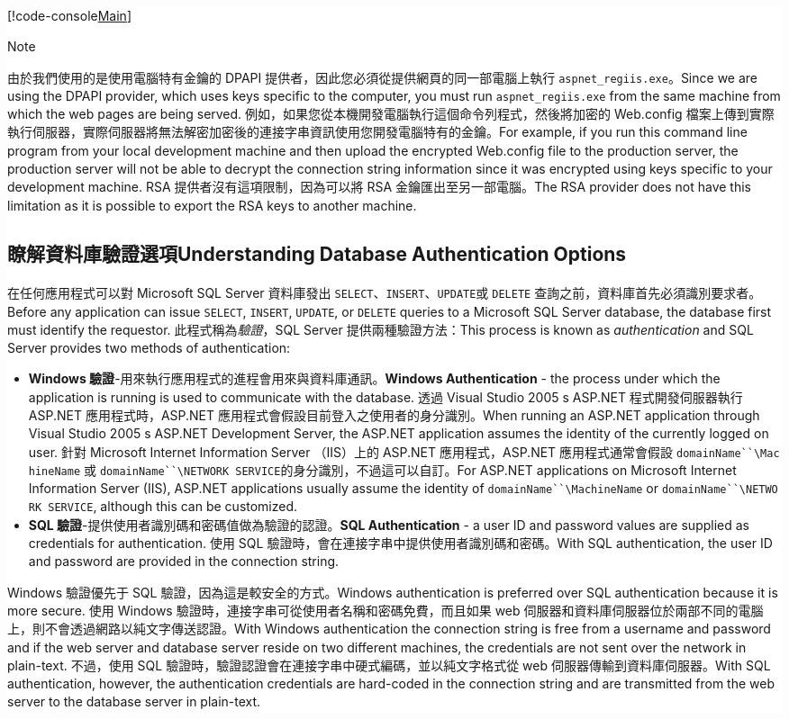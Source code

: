 [!code-console[Main](protecting-connection-strings-and-other-configuration-information-cs/samples/sample8.cmd)]

> [!NOTE]
> <span data-ttu-id="f6537-227">由於我們使用的是使用電腦特有金鑰的 DPAPI 提供者，因此您必須從提供網頁的同一部電腦上執行 `aspnet_regiis.exe`。</span><span class="sxs-lookup"><span data-stu-id="f6537-227">Since we are using the DPAPI provider, which uses keys specific to the computer, you must run `aspnet_regiis.exe` from the same machine from which the web pages are being served.</span></span> <span data-ttu-id="f6537-228">例如，如果您從本機開發電腦執行這個命令列程式，然後將加密的 Web.config 檔案上傳到實際執行伺服器，實際伺服器將無法解密加密後的連接字串資訊使用您開發電腦特有的金鑰。</span><span class="sxs-lookup"><span data-stu-id="f6537-228">For example, if you run this command line program from your local development machine and then upload the encrypted Web.config file to the production server, the production server will not be able to decrypt the connection string information since it was encrypted using keys specific to your development machine.</span></span> <span data-ttu-id="f6537-229">RSA 提供者沒有這項限制，因為可以將 RSA 金鑰匯出至另一部電腦。</span><span class="sxs-lookup"><span data-stu-id="f6537-229">The RSA provider does not have this limitation as it is possible to export the RSA keys to another machine.</span></span>

## <a name="understanding-database-authentication-options"></a><span data-ttu-id="f6537-230">瞭解資料庫驗證選項</span><span class="sxs-lookup"><span data-stu-id="f6537-230">Understanding Database Authentication Options</span></span>

<span data-ttu-id="f6537-231">在任何應用程式可以對 Microsoft SQL Server 資料庫發出 `SELECT`、`INSERT`、`UPDATE`或 `DELETE` 查詢之前，資料庫首先必須識別要求者。</span><span class="sxs-lookup"><span data-stu-id="f6537-231">Before any application can issue `SELECT`, `INSERT`, `UPDATE`, or `DELETE` queries to a Microsoft SQL Server database, the database first must identify the requestor.</span></span> <span data-ttu-id="f6537-232">此程式稱為*驗證*，SQL Server 提供兩種驗證方法：</span><span class="sxs-lookup"><span data-stu-id="f6537-232">This process is known as *authentication* and SQL Server provides two methods of authentication:</span></span>

- <span data-ttu-id="f6537-233">**Windows 驗證**-用來執行應用程式的進程會用來與資料庫通訊。</span><span class="sxs-lookup"><span data-stu-id="f6537-233">**Windows Authentication** - the process under which the application is running is used to communicate with the database.</span></span> <span data-ttu-id="f6537-234">透過 Visual Studio 2005 s ASP.NET 程式開發伺服器執行 ASP.NET 應用程式時，ASP.NET 應用程式會假設目前登入之使用者的身分識別。</span><span class="sxs-lookup"><span data-stu-id="f6537-234">When running an ASP.NET application through Visual Studio 2005 s ASP.NET Development Server, the ASP.NET application assumes the identity of the currently logged on user.</span></span> <span data-ttu-id="f6537-235">針對 Microsoft Internet Information Server （IIS）上的 ASP.NET 應用程式，ASP.NET 應用程式通常會假設 `domainName``\MachineName` 或 `domainName``\NETWORK SERVICE`的身分識別，不過這可以自訂。</span><span class="sxs-lookup"><span data-stu-id="f6537-235">For ASP.NET applications on Microsoft Internet Information Server (IIS), ASP.NET applications usually assume the identity of `domainName``\MachineName` or `domainName``\NETWORK SERVICE`, although this can be customized.</span></span>
- <span data-ttu-id="f6537-236">**SQL 驗證**-提供使用者識別碼和密碼值做為驗證的認證。</span><span class="sxs-lookup"><span data-stu-id="f6537-236">**SQL Authentication** - a user ID and password values are supplied as credentials for authentication.</span></span> <span data-ttu-id="f6537-237">使用 SQL 驗證時，會在連接字串中提供使用者識別碼和密碼。</span><span class="sxs-lookup"><span data-stu-id="f6537-237">With SQL authentication, the user ID and password are provided in the connection string.</span></span>

<span data-ttu-id="f6537-238">Windows 驗證優先于 SQL 驗證，因為這是較安全的方式。</span><span class="sxs-lookup"><span data-stu-id="f6537-238">Windows authentication is preferred over SQL authentication because it is more secure.</span></span> <span data-ttu-id="f6537-239">使用 Windows 驗證時，連接字串可從使用者名稱和密碼免費，而且如果 web 伺服器和資料庫伺服器位於兩部不同的電腦上，則不會透過網路以純文字傳送認證。</span><span class="sxs-lookup"><span data-stu-id="f6537-239">With Windows authentication the connection string is free from a username and password and if the web server and database server reside on two different machines, the credentials are not sent over the network in plain-text.</span></span> <span data-ttu-id="f6537-240">不過，使用 SQL 驗證時，驗證認證會在連接字串中硬式編碼，並以純文字格式從 web 伺服器傳輸到資料庫伺服器。</span><span class="sxs-lookup"><span data-stu-id="f6537-240">With SQL authentication, however, the authentication credentials are hard-coded in the connection string and are transmitted from the web server to the database server in plain-text.</span></span>
